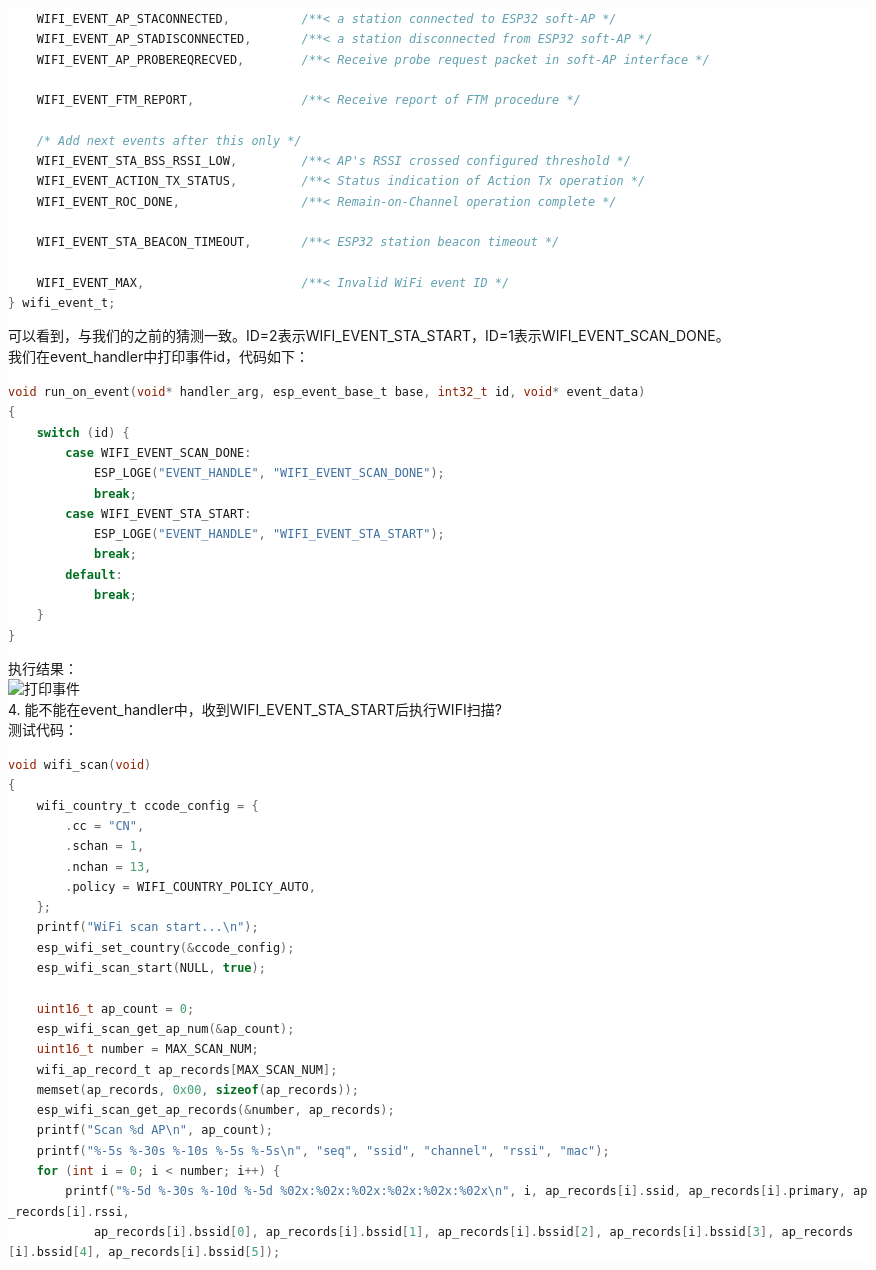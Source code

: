 ```c
    WIFI_EVENT_AP_STACONNECTED,          /**< a station connected to ESP32 soft-AP */
    WIFI_EVENT_AP_STADISCONNECTED,       /**< a station disconnected from ESP32 soft-AP */
    WIFI_EVENT_AP_PROBEREQRECVED,        /**< Receive probe request packet in soft-AP interface */

    WIFI_EVENT_FTM_REPORT,               /**< Receive report of FTM procedure */

    /* Add next events after this only */
    WIFI_EVENT_STA_BSS_RSSI_LOW,         /**< AP's RSSI crossed configured threshold */
    WIFI_EVENT_ACTION_TX_STATUS,         /**< Status indication of Action Tx operation */
    WIFI_EVENT_ROC_DONE,                 /**< Remain-on-Channel operation complete */

    WIFI_EVENT_STA_BEACON_TIMEOUT,       /**< ESP32 station beacon timeout */

    WIFI_EVENT_MAX,                      /**< Invalid WiFi event ID */
} wifi_event_t;
```
可以看到，与我们的之前的猜测一致。ID=2表示WIFI_EVENT_STA_START，ID=1表示WIFI_EVENT_SCAN_DONE。  
我们在event_handler中打印事件id，代码如下：
```c
void run_on_event(void* handler_arg, esp_event_base_t base, int32_t id, void* event_data)
{
    switch (id) {
        case WIFI_EVENT_SCAN_DONE:
            ESP_LOGE("EVENT_HANDLE", "WIFI_EVENT_SCAN_DONE");
            break;
        case WIFI_EVENT_STA_START:
            ESP_LOGE("EVENT_HANDLE", "WIFI_EVENT_STA_START");
            break;
        default:
            break;
    }
}
```
执行结果：  
![打印事件](https://ding-aliyun.oss-cn-shenzhen.aliyuncs.com/esp32/section10_event_print.jpg)  
4. 能不能在event_handler中，收到WIFI_EVENT_STA_START后执行WIFI扫描?  
测试代码：
```c
void wifi_scan(void)
{
    wifi_country_t ccode_config = {
        .cc = "CN",
        .schan = 1,
        .nchan = 13,
        .policy = WIFI_COUNTRY_POLICY_AUTO,
    };
    printf("WiFi scan start...\n");
    esp_wifi_set_country(&ccode_config);
    esp_wifi_scan_start(NULL, true);

    uint16_t ap_count = 0;
    esp_wifi_scan_get_ap_num(&ap_count);
    uint16_t number = MAX_SCAN_NUM;
    wifi_ap_record_t ap_records[MAX_SCAN_NUM];
    memset(ap_records, 0x00, sizeof(ap_records));
    esp_wifi_scan_get_ap_records(&number, ap_records);
    printf("Scan %d AP\n", ap_count);
    printf("%-5s %-30s %-10s %-5s %-5s\n", "seq", "ssid", "channel", "rssi", "mac");
    for (int i = 0; i < number; i++) {
        printf("%-5d %-30s %-10d %-5d %02x:%02x:%02x:%02x:%02x:%02x\n", i, ap_records[i].ssid, ap_records[i].primary, ap_records[i].rssi,
            ap_records[i].bssid[0], ap_records[i].bssid[1], ap_records[i].bssid[2], ap_records[i].bssid[3], ap_records[i].bssid[4], ap_records[i].bssid[5]);
```